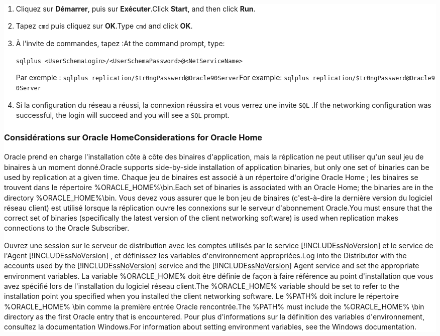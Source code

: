 1.  <span data-ttu-id="b57c2-159">Cliquez sur **Démarrer**, puis sur **Exécuter**.</span><span class="sxs-lookup"><span data-stu-id="b57c2-159">Click **Start**, and then click **Run**.</span></span>  
  
2.  <span data-ttu-id="b57c2-160">Tapez `cmd` puis cliquez sur **OK**.</span><span class="sxs-lookup"><span data-stu-id="b57c2-160">Type `cmd` and click **OK**.</span></span>  
  
3.  <span data-ttu-id="b57c2-161">À l’invite de commandes, tapez :</span><span class="sxs-lookup"><span data-stu-id="b57c2-161">At the command prompt, type:</span></span>  
  
     `sqlplus <UserSchemaLogin>/<UserSchemaPassword>@<NetServiceName>`  
  
     <span data-ttu-id="b57c2-162">Par exemple : `sqlplus replication/$tr0ngPasswerd@Oracle90Server`</span><span class="sxs-lookup"><span data-stu-id="b57c2-162">For example: `sqlplus replication/$tr0ngPasswerd@Oracle90Server`</span></span>  
  
4.  <span data-ttu-id="b57c2-163">Si la configuration du réseau a réussi, la connexion réussira et vous verrez une invite `SQL` .</span><span class="sxs-lookup"><span data-stu-id="b57c2-163">If the networking configuration was successful, the login will succeed and you will see a `SQL` prompt.</span></span>  
  
### <a name="considerations-for-oracle-home"></a><span data-ttu-id="b57c2-164">Considérations sur Oracle Home</span><span class="sxs-lookup"><span data-stu-id="b57c2-164">Considerations for Oracle Home</span></span>  
 <span data-ttu-id="b57c2-165">Oracle prend en charge l'installation côte à côte des binaires d'application, mais la réplication ne peut utiliser qu'un seul jeu de binaires à un moment donné.</span><span class="sxs-lookup"><span data-stu-id="b57c2-165">Oracle supports side-by-side installation of application binaries, but only one set of binaries can be used by replication at a given time.</span></span> <span data-ttu-id="b57c2-166">Chaque jeu de binaires est associé à un répertoire d'origine Oracle Home ; les binaires se trouvent dans le répertoire %ORACLE_HOME%\bin.</span><span class="sxs-lookup"><span data-stu-id="b57c2-166">Each set of binaries is associated with an Oracle Home; the binaries are in the directory %ORACLE_HOME%\bin.</span></span> <span data-ttu-id="b57c2-167">Vous devez vous assurer que le bon jeu de binaires (c'est-à-dire la dernière version du logiciel réseau client) est utilisé lorsque la réplication ouvre les connexions sur le serveur d'abonnement Oracle.</span><span class="sxs-lookup"><span data-stu-id="b57c2-167">You must ensure that the correct set of binaries (specifically the latest version of the client networking software) is used when replication makes connections to the Oracle Subscriber.</span></span>  
  
 <span data-ttu-id="b57c2-168">Ouvrez une session sur le serveur de distribution avec les comptes utilisés par le service [!INCLUDE[ssNoVersion](../../../includes/ssnoversion-md.md)] et le service de l'Agent [!INCLUDE[ssNoVersion](../../../includes/ssnoversion-md.md)] , et définissez les variables d'environnement appropriées.</span><span class="sxs-lookup"><span data-stu-id="b57c2-168">Log into the Distributor with the accounts used by the [!INCLUDE[ssNoVersion](../../../includes/ssnoversion-md.md)] service and the [!INCLUDE[ssNoVersion](../../../includes/ssnoversion-md.md)] Agent service and set the appropriate environment variables.</span></span> <span data-ttu-id="b57c2-169">La variable %ORACLE_HOME% doit être définie de façon à faire référence au point d'installation que vous avez spécifié lors de l'installation du logiciel réseau client.</span><span class="sxs-lookup"><span data-stu-id="b57c2-169">The %ORACLE_HOME% variable should be set to refer to the installation point you specified when you installed the client networking software.</span></span> <span data-ttu-id="b57c2-170">Le %PATH% doit inclure le répertoire %ORACLE_HOME% \bin comme la première entrée Oracle rencontrée.</span><span class="sxs-lookup"><span data-stu-id="b57c2-170">The %PATH% must include the %ORACLE_HOME% \bin directory as the first Oracle entry that is encountered.</span></span> <span data-ttu-id="b57c2-171">Pour plus d'informations sur la définition des variables d'environnement, consultez la documentation Windows.</span><span class="sxs-lookup"><span data-stu-id="b57c2-171">For information about setting environment variables, see the Windows documentation.</span></span>  
  